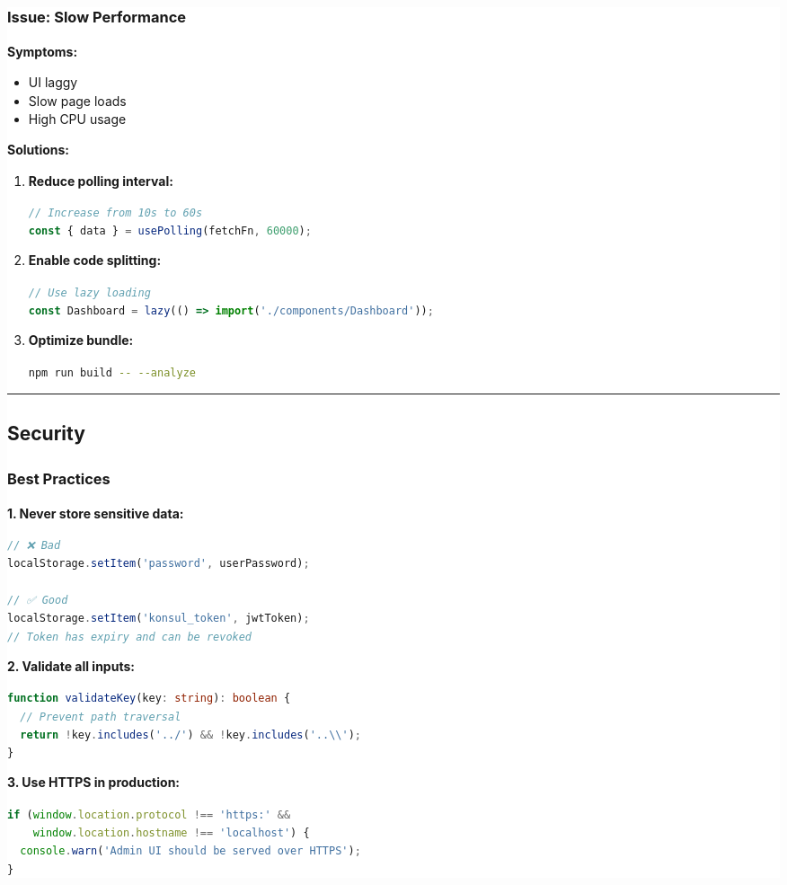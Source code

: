 
### Issue: Slow Performance

**Symptoms:**
- UI laggy
- Slow page loads
- High CPU usage

**Solutions:**
1. **Reduce polling interval:**
   ```typescript
   // Increase from 10s to 60s
   const { data } = usePolling(fetchFn, 60000);
   ```

2. **Enable code splitting:**
   ```typescript
   // Use lazy loading
   const Dashboard = lazy(() => import('./components/Dashboard'));
   ```

3. **Optimize bundle:**
   ```bash
   npm run build -- --analyze
   ```

---

## Security

### Best Practices

**1. Never store sensitive data:**
```typescript
// ❌ Bad
localStorage.setItem('password', userPassword);

// ✅ Good
localStorage.setItem('konsul_token', jwtToken);
// Token has expiry and can be revoked
```

**2. Validate all inputs:**
```typescript
function validateKey(key: string): boolean {
  // Prevent path traversal
  return !key.includes('../') && !key.includes('..\\');
}
```

**3. Use HTTPS in production:**
```typescript
if (window.location.protocol !== 'https:' &&
    window.location.hostname !== 'localhost') {
  console.warn('Admin UI should be served over HTTPS');
}
```
